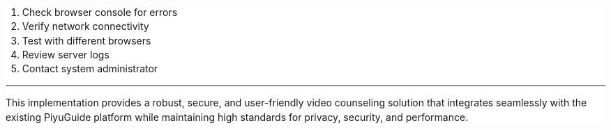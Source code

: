1. Check browser console for errors
2. Verify network connectivity
3. Test with different browsers
4. Review server logs
5. Contact system administrator

---

This implementation provides a robust, secure, and user-friendly video counseling solution that integrates seamlessly with the existing PiyuGuide platform while maintaining high standards for privacy, security, and performance.
